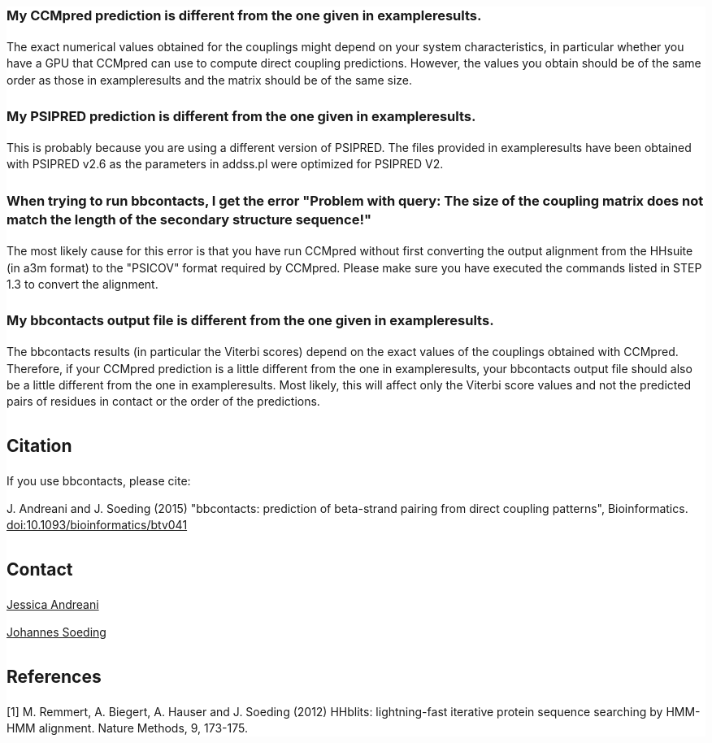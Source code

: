 ### My CCMpred prediction is different from the one given in exampleresults.

The exact numerical values obtained for the couplings might depend on your system characteristics, in particular whether you have a GPU that CCMpred can use to compute direct coupling predictions.
However, the values you obtain should be of the same order as those in exampleresults and the matrix should be of the same size.

### My PSIPRED prediction is different from the one given in exampleresults.

This is probably because you are using a different version of PSIPRED. The files provided in exampleresults have been obtained with PSIPRED v2.6 as the parameters in addss.pl were optimized for PSIPRED V2.

### When trying to run bbcontacts, I get the error "Problem with query: The size of the coupling matrix does not match the length of the secondary structure sequence!"

The most likely cause for this error is that you have run CCMpred without first converting the output alignment from the HHsuite (in a3m format) to the "PSICOV" format required by CCMpred. Please make sure you have executed the commands listed in STEP 1.3 to convert the alignment.

### My bbcontacts output file is different from the one given in exampleresults.

The bbcontacts results (in particular the Viterbi scores) depend on the exact values of the couplings obtained with CCMpred. Therefore, if your CCMpred prediction is a little different from the one in exampleresults, your bbcontacts output file should also be a little different from the one in exampleresults. Most likely, this will affect only the Viterbi score values and not the predicted pairs of residues in contact or the order of the predictions.


## Citation
If you use bbcontacts, please cite:

J. Andreani and J. Soeding (2015) "bbcontacts: prediction of beta-strand pairing from direct coupling patterns", Bioinformatics. [doi:10.1093/bioinformatics/btv041](http://dx.doi.org/10.1093/bioinformatics/btv041)


## Contact

[Jessica Andreani](mailto:jessica.andreani@mpibpc.mpg.de)

[Johannes Soeding](mailto:johannes.soeding@mpibpc.mpg.de)


## References

   [1] M. Remmert, A. Biegert, A. Hauser and J. Soeding (2012) HHblits: lightning-fast iterative protein sequence searching by HMM-HMM alignment. Nature Methods, 9, 173-175.
